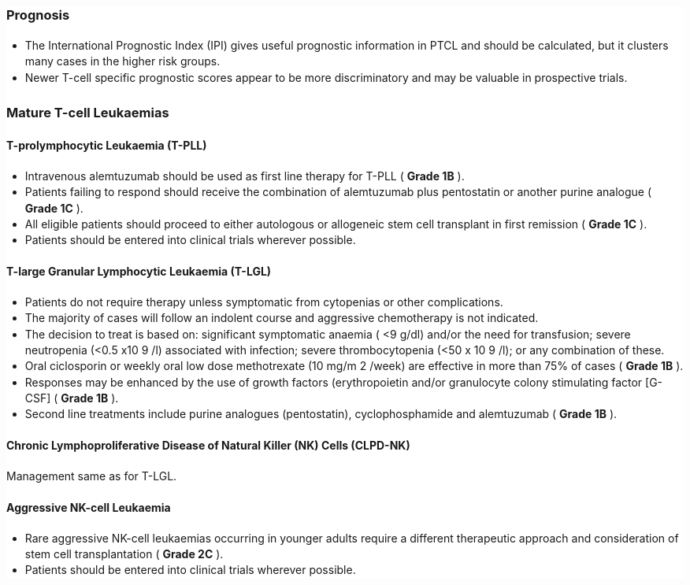 


###  Prognosis 


  * The International Prognostic Index (IPI) gives useful prognostic information in PTCL and should be calculated, but it clusters many cases in the higher risk groups. 
  * Newer T-cell specific prognostic scores appear to be more discriminatory and may be valuable in prospective trials. 




###  Mature T-cell Leukaemias 


####  T-prolymphocytic Leukaemia (T-PLL) 


  * Intravenous alemtuzumab should be used as first line therapy for T-PLL ( **Grade 1B** ). 
  * Patients failing to respond should receive the combination of alemtuzumab plus pentostatin or another purine analogue ( **Grade 1C** ). 
  * All eligible patients should proceed to either autologous or allogeneic stem cell transplant in first remission ( **Grade 1C** ). 
  * Patients should be entered into clinical trials wherever possible. 




####  T-large Granular Lymphocytic Leukaemia (T-LGL) 


  * Patients do not require therapy unless symptomatic from cytopenias or other complications. 
  * The majority of cases will follow an indolent course and aggressive chemotherapy is not indicated. 
  * The decision to treat is based on: significant symptomatic anaemia ( <9 g/dl) and/or the need for transfusion; severe neutropenia (<0.5 x10  9  /l) associated with infection; severe thrombocytopenia (<50 x 10  9  /l); or any combination of these. 
  * Oral ciclosporin or weekly oral low dose methotrexate (10 mg/m  2  /week) are effective in more than 75% of cases ( **Grade 1B** ). 
  * Responses may be enhanced by the use of growth factors (erythropoietin and/or granulocyte colony stimulating factor [G-CSF] ( **Grade 1B** ). 
  * Second line treatments include purine analogues (pentostatin), cyclophosphamide and alemtuzumab ( **Grade 1B** ). 




####  Chronic Lymphoproliferative Disease of Natural Killer (NK) Cells (CLPD-NK) 


Management same as for T-LGL. 


####  Aggressive NK-cell Leukaemia 


  * Rare aggressive NK-cell leukaemias occurring in younger adults require a different therapeutic approach and consideration of stem cell transplantation ( **Grade 2C** ). 
  * Patients should be entered into clinical trials wherever possible. 
